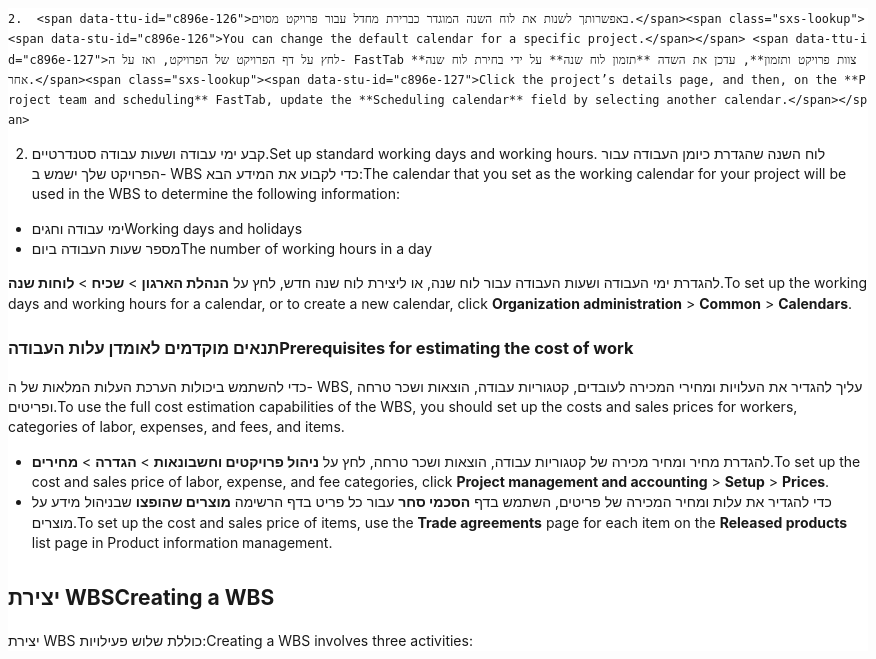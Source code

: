    2.  <span data-ttu-id="c896e-126">באפשרותך לשנות את לוח השנה המוגדר כברירת מחדל עבור פרויקט מסוים.</span><span class="sxs-lookup"><span data-stu-id="c896e-126">You can change the default calendar for a specific project.</span></span> <span data-ttu-id="c896e-127">לחץ על דף הפרויקט של הפרויקט, ואז על ה- FastTab **צוות פרויקט ותזמון**, עדכן את השדה **תזמון לוח שנה** על ידי בחירת לוח שנה אחר.</span><span class="sxs-lookup"><span data-stu-id="c896e-127">Click the project’s details page, and then, on the **Project team and scheduling** FastTab, update the **Scheduling calendar** field by selecting another calendar.</span></span>

2.  <span data-ttu-id="c896e-128">קבע ימי עבודה ושעות עבודה סטנדרטיים.</span><span class="sxs-lookup"><span data-stu-id="c896e-128">Set up standard working days and working hours.</span></span> <span data-ttu-id="c896e-129">לוח השנה שהגדרת כיומן העבודה עבור הפרויקט שלך ישמש ב- WBS כדי לקבוע את המידע הבא:</span><span class="sxs-lookup"><span data-stu-id="c896e-129">The calendar that you set as the working calendar for your project will be used in the WBS to determine the following information:</span></span>

-   <span data-ttu-id="c896e-130">ימי עבודה וחגים</span><span class="sxs-lookup"><span data-stu-id="c896e-130">Working days and holidays</span></span>
-   <span data-ttu-id="c896e-131">מספר שעות העבודה ביום</span><span class="sxs-lookup"><span data-stu-id="c896e-131">The number of working hours in a day</span></span>

<span data-ttu-id="c896e-132">להגדרת ימי העבודה ושעות העבודה עבור לוח שנה, או ליצירת לוח שנה חדש, לחץ על **הנהלת הארגון** &gt; **שכיח** &gt; **לוחות שנה**.</span><span class="sxs-lookup"><span data-stu-id="c896e-132">To set up the working days and working hours for a calendar, or to create a new calendar, click **Organization administration** &gt; **Common** &gt; **Calendars**.</span></span>

### <a name="prerequisites-for-estimating-the-cost-of-work"></a><span data-ttu-id="c896e-133">תנאים מוקדמים לאומדן עלות העבודה</span><span class="sxs-lookup"><span data-stu-id="c896e-133">Prerequisites for estimating the cost of work</span></span>

<span data-ttu-id="c896e-134">כדי להשתמש ביכולות הערכת העלות המלאות של ה- WBS, עליך להגדיר את העלויות ומחירי המכירה לעובדים, קטגוריות עבודה, הוצאות ושכר טרחה ופריטים.</span><span class="sxs-lookup"><span data-stu-id="c896e-134">To use the full cost estimation capabilities of the WBS, you should set up the costs and sales prices for workers, categories of labor, expenses, and fees, and items.</span></span>

-   <span data-ttu-id="c896e-135">להגדרת מחיר ומחיר מכירה של קטגוריות עבודה, הוצאות ושכר טרחה, לחץ על **ניהול פרויקטים וחשבונאות** &gt; **הגדרה** &gt; **מחירים**.</span><span class="sxs-lookup"><span data-stu-id="c896e-135">To set up the cost and sales price of labor, expense, and fee categories, click **Project management and accounting** &gt; **Setup** &gt; **Prices**.</span></span>
-   <span data-ttu-id="c896e-136">כדי להגדיר את עלות ומחיר המכירה של פריטים, השתמש בדף **הסכמי סחר** עבור כל פריט בדף הרשימה **מוצרים שהופצו** שבניהול מידע על מוצרים.</span><span class="sxs-lookup"><span data-stu-id="c896e-136">To set up the cost and sales price of items, use the **Trade agreements** page for each item on the **Released products** list page in Product information management.</span></span>

## <a name="creating-a-wbs"></a><span data-ttu-id="c896e-137">יצירת WBS</span><span class="sxs-lookup"><span data-stu-id="c896e-137">Creating a WBS</span></span>
<span data-ttu-id="c896e-138">יצירת WBS כוללת שלוש פעילויות:</span><span class="sxs-lookup"><span data-stu-id="c896e-138">Creating a WBS involves three activities:</span></span>
